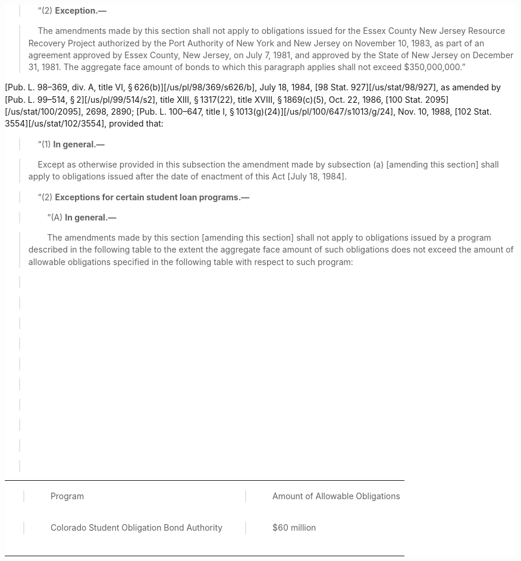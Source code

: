 >     “(2) __Exception.—__ 

>     The amendments made by this section shall not apply to obligations issued for the Essex County New Jersey Resource Recovery Project authorized by the Port Authority of New York and New Jersey on November 10, 1983, as part of an agreement approved by Essex County, New Jersey, on July 7, 1981, and approved by the State of New Jersey on December 31, 1981. The aggregate face amount of bonds to which this paragraph applies shall not exceed $350,000,000.”

[Pub. L. 98–369, div. A, title VI, § 626(b)][/us/pl/98/369/s626/b], July 18, 1984, [98 Stat. 927][/us/stat/98/927], as amended by [Pub. L. 99–514, § 2][/us/pl/99/514/s2], title XIII, § 1317(22), title XVIII, § 1869(c)(5), Oct. 22, 1986, [100 Stat. 2095][/us/stat/100/2095], 2698, 2890; [Pub. L. 100–647, title I, § 1013(g)(24)][/us/pl/100/647/s1013/g/24], Nov. 10, 1988, [102 Stat. 3554][/us/stat/102/3554], provided that:

>     “(1) __In general.—__ 

>     Except as otherwise provided in this subsection the amendment made by subsection (a) \[amending this section\] shall apply to obligations issued after the date of enactment of this Act \[July 18, 1984\].

>     “(2) __Exceptions for certain student loan programs.—__ 

>         “(A) __In general.—__ 

>         The amendments made by this section \[amending this section\] shall not apply to obligations issued by a program described in the following table to the extent the aggregate face amount of such obligations does not exceed the amount of allowable obligations specified in the following table with respect to such program:

<table>

>           <tr>

>             <td> 

>         Program  </td>

>             <td> 

>         Amount of Allowable Obligations  </td>

>         

  </tr>

>           <tr>

>             <td> 

>         Colorado Student Obligation Bond Authority  </td>

>             <td> 

>         $60 million  </td>

>         

  </tr>

>           <tr>

>             <td> 
